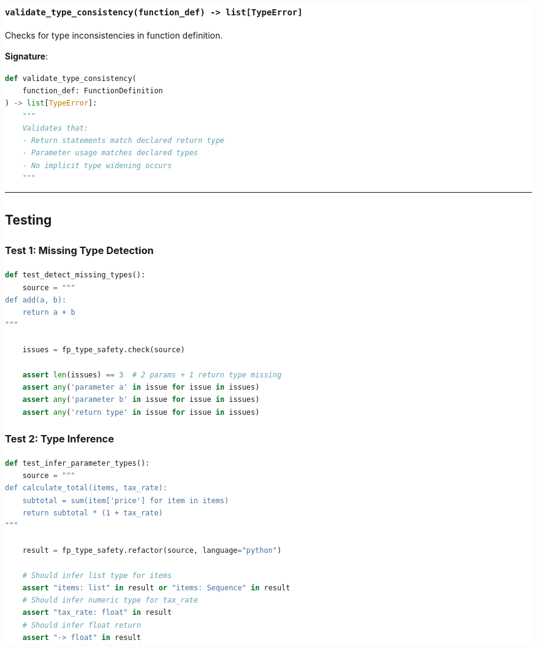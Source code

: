 ### `validate_type_consistency(function_def) -> list[TypeError]`
Checks for type inconsistencies in function definition.

**Signature**:
```python
def validate_type_consistency(
    function_def: FunctionDefinition
) -> list[TypeError]:
    """
    Validates that:
    - Return statements match declared return type
    - Parameter usage matches declared types
    - No implicit type widening occurs
    """
```

---

## Testing

### Test 1: Missing Type Detection
```python
def test_detect_missing_types():
    source = """
def add(a, b):
    return a + b
"""

    issues = fp_type_safety.check(source)

    assert len(issues) == 3  # 2 params + 1 return type missing
    assert any('parameter a' in issue for issue in issues)
    assert any('parameter b' in issue for issue in issues)
    assert any('return type' in issue for issue in issues)
```

### Test 2: Type Inference
```python
def test_infer_parameter_types():
    source = """
def calculate_total(items, tax_rate):
    subtotal = sum(item['price'] for item in items)
    return subtotal * (1 + tax_rate)
"""

    result = fp_type_safety.refactor(source, language="python")

    # Should infer list type for items
    assert "items: list" in result or "items: Sequence" in result
    # Should infer numeric type for tax_rate
    assert "tax_rate: float" in result
    # Should infer float return
    assert "-> float" in result
```
